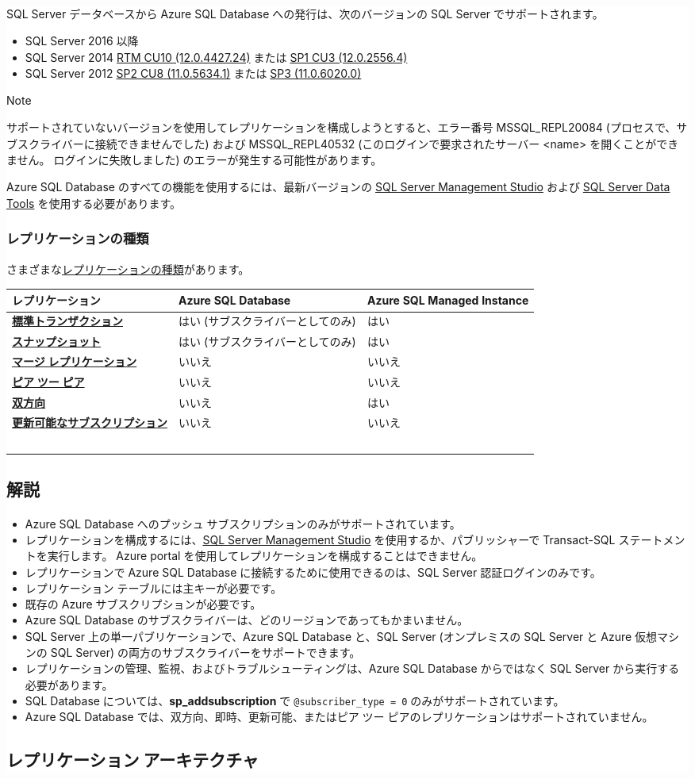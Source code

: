SQL Server データベースから Azure SQL Database への発行は、次のバージョンの SQL Server でサポートされます。

- SQL Server 2016 以降
- SQL Server 2014 [RTM CU10 (12.0.4427.24)](https://support.microsoft.com/help/3094220/cumulative-update-10-for-sql-server-2014) または [SP1 CU3 (12.0.2556.4)](https://support.microsoft.com/help/3094221/cumulative-update-3-for-sql-server-2014-service-pack-1)
- SQL Server 2012 [SP2 CU8 (11.0.5634.1)](https://support.microsoft.com/help/3082561/cumulative-update-8-for-sql-server-2012-sp2) または [SP3 (11.0.6020.0)](https://www.microsoft.com/download/details.aspx?id=49996)

> [!NOTE]
> サポートされていないバージョンを使用してレプリケーションを構成しようとすると、エラー番号 MSSQL_REPL20084 (プロセスで、サブスクライバーに接続できませんでした) および MSSQL_REPL40532 (このログインで要求されたサーバー \<name> を開くことができません。 ログインに失敗しました) のエラーが発生する可能性があります。  

Azure SQL Database のすべての機能を使用するには、最新バージョンの [SQL Server Management Studio](/sql/ssms/download-sql-server-management-studio-ssms) および [SQL Server Data Tools](/sql/ssdt/download-sql-server-data-tools-ssdt) を使用する必要があります。  

### <a name="types-of-replication"></a>レプリケーションの種類

さまざまな[レプリケーションの種類](/sql/relational-databases/replication/types-of-replication)があります。

| レプリケーション | Azure SQL Database | Azure SQL Managed Instance |
| :----| :------------- | :--------------- |
| [**標準トランザクション**](/sql/relational-databases/replication/transactional/transactional-replication) | はい (サブスクライバーとしてのみ) | はい | 
| [**スナップショット**](/sql/relational-databases/replication/snapshot-replication) | はい (サブスクライバーとしてのみ) | はい|
| [**マージ レプリケーション**](/sql/relational-databases/replication/merge/merge-replication) | いいえ | いいえ|
| [**ピア ツー ピア**](/sql/relational-databases/replication/transactional/peer-to-peer-transactional-replication) | いいえ | いいえ|
| [**双方向**](/sql/relational-databases/replication/transactional/bidirectional-transactional-replication) | いいえ | はい|
| [**更新可能なサブスクリプション**](/sql/relational-databases/replication/transactional/updatable-subscriptions-for-transactional-replication) | いいえ | いいえ|
| &nbsp; | &nbsp; | &nbsp; |

  
## <a name="remarks"></a>解説

- Azure SQL Database へのプッシュ サブスクリプションのみがサポートされています。  
- レプリケーションを構成するには、[SQL Server Management Studio](/sql/ssms/download-sql-server-management-studio-ssms) を使用するか、パブリッシャーで Transact-SQL ステートメントを実行します。 Azure portal を使用してレプリケーションを構成することはできません。  
- レプリケーションで Azure SQL Database に接続するために使用できるのは、SQL Server 認証ログインのみです。
- レプリケーション テーブルには主キーが必要です。  
- 既存の Azure サブスクリプションが必要です。  
- Azure SQL Database のサブスクライバーは、どのリージョンであってもかまいません。  
- SQL Server 上の単一パブリケーションで、Azure SQL Database と、SQL Server (オンプレミスの SQL Server と Azure 仮想マシンの SQL Server) の両方のサブスクライバーをサポートできます。  
- レプリケーションの管理、監視、およびトラブルシューティングは、Azure SQL Database からではなく SQL Server から実行する必要があります。  
- SQL Database については、**sp_addsubscription** で `@subscriber_type = 0` のみがサポートされています。  
- Azure SQL Database では、双方向、即時、更新可能、またはピア ツー ピアのレプリケーションはサポートされていません。

## <a name="replication-architecture"></a>レプリケーション アーキテクチャ  
